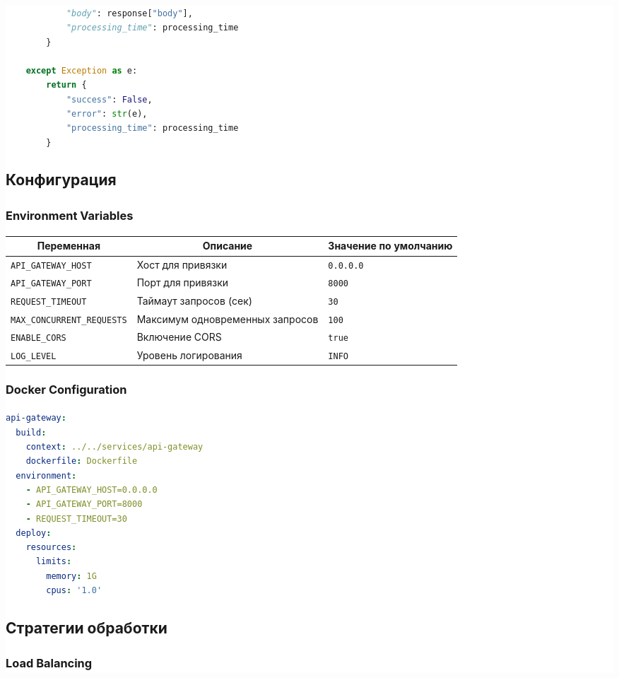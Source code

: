 ```python
            "body": response["body"],
            "processing_time": processing_time
        }
        
    except Exception as e:
        return {
            "success": False,
            "error": str(e),
            "processing_time": processing_time
        }
```

## Конфигурация

### Environment Variables

| Переменная | Описание | Значение по умолчанию |
|------------|----------|----------------------|
| `API_GATEWAY_HOST` | Хост для привязки | `0.0.0.0` |
| `API_GATEWAY_PORT` | Порт для привязки | `8000` |
| `REQUEST_TIMEOUT` | Таймаут запросов (сек) | `30` |
| `MAX_CONCURRENT_REQUESTS` | Максимум одновременных запросов | `100` |
| `ENABLE_CORS` | Включение CORS | `true` |
| `LOG_LEVEL` | Уровень логирования | `INFO` |

### Docker Configuration

```yaml
api-gateway:
  build:
    context: ../../services/api-gateway
    dockerfile: Dockerfile
  environment:
    - API_GATEWAY_HOST=0.0.0.0
    - API_GATEWAY_PORT=8000
    - REQUEST_TIMEOUT=30
  deploy:
    resources:
      limits:
        memory: 1G
        cpus: '1.0'
```

## Стратегии обработки

### Load Balancing
